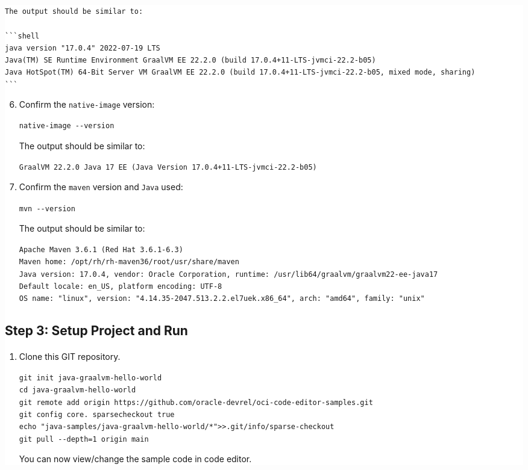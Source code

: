     The output should be similar to:

    ```shell
    java version "17.0.4" 2022-07-19 LTS   
    Java(TM) SE Runtime Environment GraalVM EE 22.2.0 (build 17.0.4+11-LTS-jvmci-22.2-b05)   
    Java HotSpot(TM) 64-Bit Server VM GraalVM EE 22.2.0 (build 17.0.4+11-LTS-jvmci-22.2-b05, mixed mode, sharing)
    ```

6. Confirm the `native-image` version:

    ```shell
    native-image --version
    ```

    The output should be similar to:

    ```shell
    GraalVM 22.2.0 Java 17 EE (Java Version 17.0.4+11-LTS-jvmci-22.2-b05)
    ```

7. Confirm the `maven` version and `Java` used:

    ```shell
    mvn --version
    ```

    The output should be similar to:

    ```shell
    Apache Maven 3.6.1 (Red Hat 3.6.1-6.3)
    Maven home: /opt/rh/rh-maven36/root/usr/share/maven
    Java version: 17.0.4, vendor: Oracle Corporation, runtime: /usr/lib64/graalvm/graalvm22-ee-java17   
    Default locale: en_US, platform encoding: UTF-8
    OS name: "linux", version: "4.14.35-2047.513.2.2.el7uek.x86_64", arch: "amd64", family: "unix"
    ```

## Step 3: Setup Project and Run

1. Clone this GIT repository.
    ```shell
    git init java-graalvm-hello-world
    cd java-graalvm-hello-world
    git remote add origin https://github.com/oracle-devrel/oci-code-editor-samples.git
    git config core. sparsecheckout true
    echo "java-samples/java-graalvm-hello-world/*">>.git/info/sparse-checkout
    git pull --depth=1 origin main
    ```

    You can now view/change the sample code in code editor.
